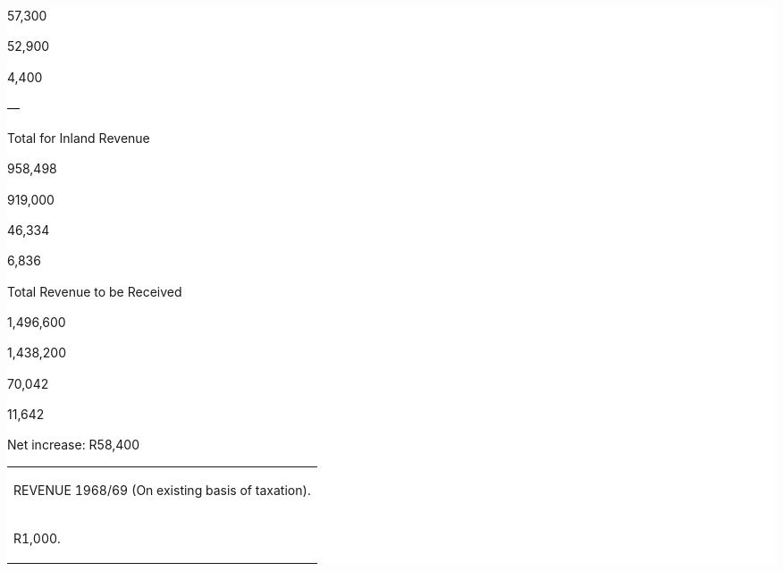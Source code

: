 <td><p></p></td>

<td><p>57,300</p></td>

<td><p>52,900</p></td>

<td><p>4,400</p></td>

<td><p>&#x2014;</p></td>

</tr>

<tr>

<td><p>Total for Inland Revenue</p></td>

<td><p>958,498</p></td>

<td><p>919,000</p></td>

<td><p>46,334</p></td>

<td><p>6,836</p></td>

</tr>

<tr>

<td><p>Total Revenue to be Received</p></td>

<td><p>1,496,600</p></td>

<td><p>1,438,200</p></td>

<td><p>70,042</p></td>

<td><p>11,642</p></td>

</tr>

<tr>

<td><p></p></td>

<td colspan="4"><p>Net increase: R58,400</p></td>

</tr>

</table>

<table>

<tr>

<td colspan="5"><p>REVENUE 1968/69 (On existing basis of taxation).</p></td>

</tr>

<tr>

<td colspan="5"><p>R1,000.</p></td>

</tr>

<tr>
